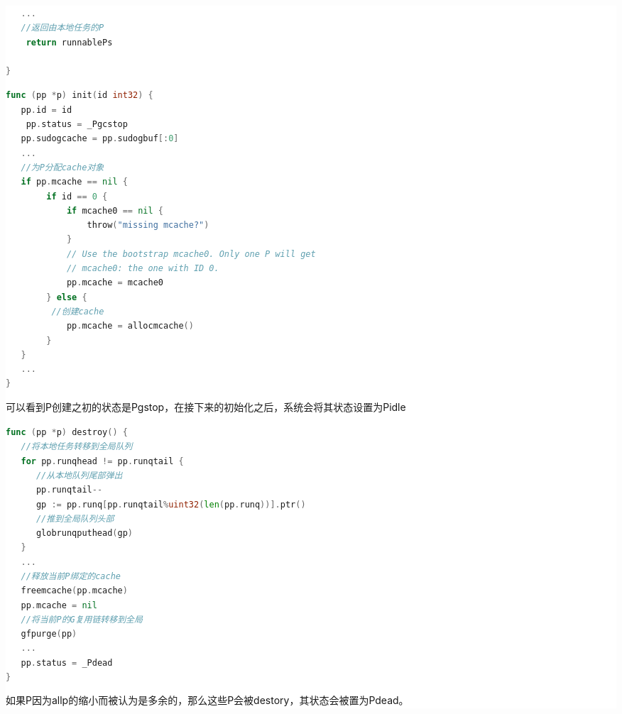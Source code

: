 ```go
   ...
   //返回由本地任务的P
	return runnablePs

}
```

```go
func (pp *p) init(id int32) {
   pp.id = id
	pp.status = _Pgcstop
   pp.sudogcache = pp.sudogbuf[:0]
   ...
   //为P分配cache对象
   if pp.mcache == nil {
		if id == 0 {
			if mcache0 == nil {
				throw("missing mcache?")
			}
			// Use the bootstrap mcache0. Only one P will get
			// mcache0: the one with ID 0.
			pp.mcache = mcache0
		} else {
         //创建cache
			pp.mcache = allocmcache()
		}
   }
   ...
}
```
可以看到P创建之初的状态是Pgstop，在接下来的初始化之后，系统会将其状态设置为Pidle

```go
func (pp *p) destroy() {
   //将本地任务转移到全局队列
   for pp.runqhead != pp.runqtail {
      //从本地队列尾部弹出
      pp.runqtail--
      gp := pp.runq[pp.runqtail%uint32(len(pp.runq))].ptr()
      //推到全局队列头部
      globrunqputhead(gp)
   }
   ...
   //释放当前P绑定的cache
   freemcache(pp.mcache)
   pp.mcache = nil
   //将当前P的G复用链转移到全局
   gfpurge(pp)
   ...
   pp.status = _Pdead
}
```
如果P因为allp的缩小而被认为是多余的，那么这些P会被destory，其状态会被置为Pdead。
